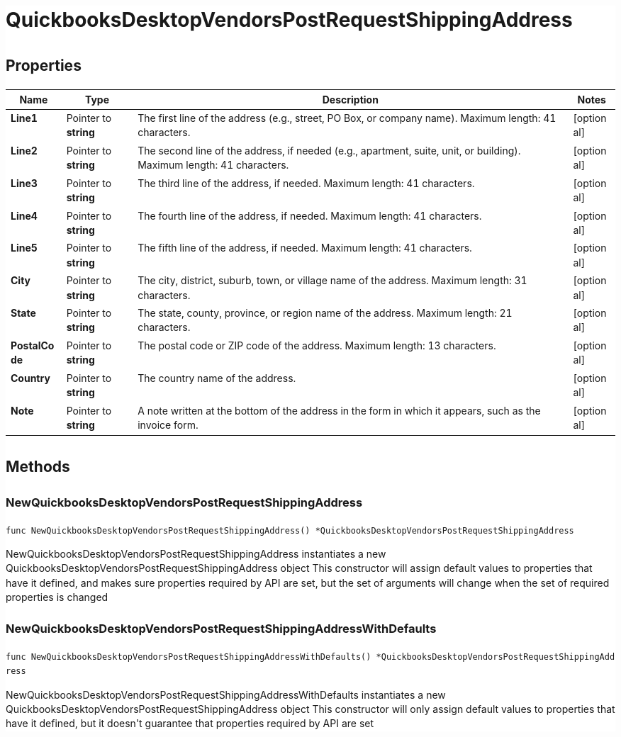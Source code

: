 # QuickbooksDesktopVendorsPostRequestShippingAddress

## Properties

Name | Type | Description | Notes
------------ | ------------- | ------------- | -------------
**Line1** | Pointer to **string** | The first line of the address (e.g., street, PO Box, or company name).  Maximum length: 41 characters. | [optional] 
**Line2** | Pointer to **string** | The second line of the address, if needed (e.g., apartment, suite, unit, or building).  Maximum length: 41 characters. | [optional] 
**Line3** | Pointer to **string** | The third line of the address, if needed.  Maximum length: 41 characters. | [optional] 
**Line4** | Pointer to **string** | The fourth line of the address, if needed.  Maximum length: 41 characters. | [optional] 
**Line5** | Pointer to **string** | The fifth line of the address, if needed.  Maximum length: 41 characters. | [optional] 
**City** | Pointer to **string** | The city, district, suburb, town, or village name of the address.  Maximum length: 31 characters. | [optional] 
**State** | Pointer to **string** | The state, county, province, or region name of the address.  Maximum length: 21 characters. | [optional] 
**PostalCode** | Pointer to **string** | The postal code or ZIP code of the address.  Maximum length: 13 characters. | [optional] 
**Country** | Pointer to **string** | The country name of the address. | [optional] 
**Note** | Pointer to **string** | A note written at the bottom of the address in the form in which it appears, such as the invoice form. | [optional] 

## Methods

### NewQuickbooksDesktopVendorsPostRequestShippingAddress

`func NewQuickbooksDesktopVendorsPostRequestShippingAddress() *QuickbooksDesktopVendorsPostRequestShippingAddress`

NewQuickbooksDesktopVendorsPostRequestShippingAddress instantiates a new QuickbooksDesktopVendorsPostRequestShippingAddress object
This constructor will assign default values to properties that have it defined,
and makes sure properties required by API are set, but the set of arguments
will change when the set of required properties is changed

### NewQuickbooksDesktopVendorsPostRequestShippingAddressWithDefaults

`func NewQuickbooksDesktopVendorsPostRequestShippingAddressWithDefaults() *QuickbooksDesktopVendorsPostRequestShippingAddress`

NewQuickbooksDesktopVendorsPostRequestShippingAddressWithDefaults instantiates a new QuickbooksDesktopVendorsPostRequestShippingAddress object
This constructor will only assign default values to properties that have it defined,
but it doesn't guarantee that properties required by API are set
